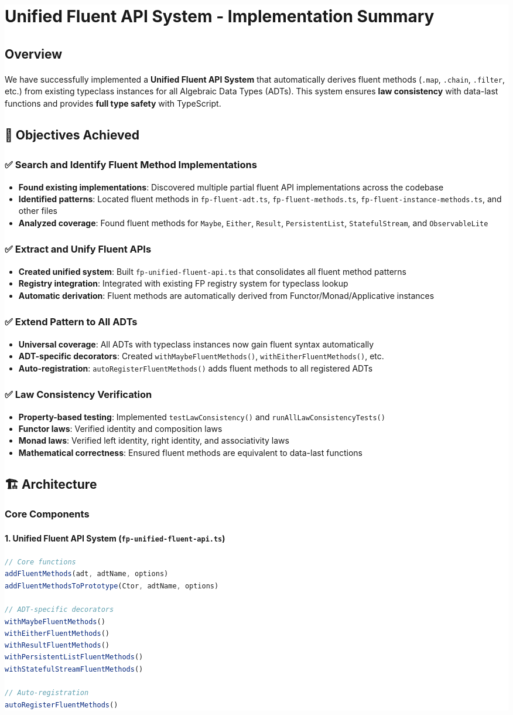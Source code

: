# Unified Fluent API System - Implementation Summary

## Overview

We have successfully implemented a **Unified Fluent API System** that automatically derives fluent methods (`.map`, `.chain`, `.filter`, etc.) from existing typeclass instances for all Algebraic Data Types (ADTs). This system ensures **law consistency** with data-last functions and provides **full type safety** with TypeScript.

## 🎯 Objectives Achieved

### ✅ Search and Identify Fluent Method Implementations
- **Found existing implementations**: Discovered multiple partial fluent API implementations across the codebase
- **Identified patterns**: Located fluent methods in `fp-fluent-adt.ts`, `fp-fluent-methods.ts`, `fp-fluent-instance-methods.ts`, and other files
- **Analyzed coverage**: Found fluent methods for `Maybe`, `Either`, `Result`, `PersistentList`, `StatefulStream`, and `ObservableLite`

### ✅ Extract and Unify Fluent APIs
- **Created unified system**: Built `fp-unified-fluent-api.ts` that consolidates all fluent method patterns
- **Registry integration**: Integrated with existing FP registry system for typeclass lookup
- **Automatic derivation**: Fluent methods are automatically derived from Functor/Monad/Applicative instances

### ✅ Extend Pattern to All ADTs
- **Universal coverage**: All ADTs with typeclass instances now gain fluent syntax automatically
- **ADT-specific decorators**: Created `withMaybeFluentMethods()`, `withEitherFluentMethods()`, etc.
- **Auto-registration**: `autoRegisterFluentMethods()` adds fluent methods to all registered ADTs

### ✅ Law Consistency Verification
- **Property-based testing**: Implemented `testLawConsistency()` and `runAllLawConsistencyTests()`
- **Functor laws**: Verified identity and composition laws
- **Monad laws**: Verified left identity, right identity, and associativity laws
- **Mathematical correctness**: Ensured fluent methods are equivalent to data-last functions

## 🏗️ Architecture

### Core Components

#### 1. **Unified Fluent API System** (`fp-unified-fluent-api.ts`)
```typescript
// Core functions
addFluentMethods(adt, adtName, options)
addFluentMethodsToPrototype(Ctor, adtName, options)

// ADT-specific decorators
withMaybeFluentMethods()
withEitherFluentMethods()
withResultFluentMethods()
withPersistentListFluentMethods()
withStatefulStreamFluentMethods()

// Auto-registration
autoRegisterFluentMethods()

```